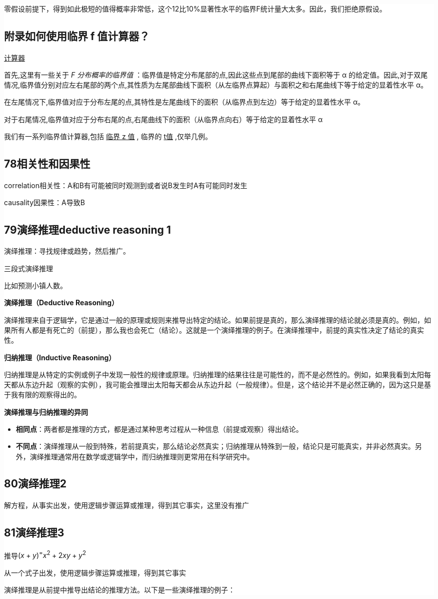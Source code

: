 零假设前提下，得到如此极短的值得概率非常低，这个12比10%显著性水平的临界F统计量大太多。因此，我们拒绝原假设。

## 附录如何使用临界 f 值计算器？

[计算器](https://mathcracker.com/zh/f-%E4%B8%B4%E7%95%8C%E5%80%BC)

首先,这里有一些关于 _F 分布概率的临界值_ ：临界值是特定分布尾部的点,因此这些点到尾部的曲线下面积等于 α 的给定值。因此,对于双尾情况,临界值分别对应左右尾部的两个点,其性质为左尾部曲线下面积（从左临界点算起）与面积之和右尾曲线下等于给定的显着性水平 α。

在左尾情况下,临界值对应于分布左尾的点,其特性是左尾曲线下的面积（从临界点到左边）等于给定的显着性水平 α。

对于右尾情况,临界值对应于分布右尾的点,右尾曲线下的面积（从临界点向右）等于给定的显着性水平 α

我们有一系列临界值计算器,包括 [临界 z 值](https://mathcracker.com/zh/z%E5%85%B3%E9%94%AE%E5%80%BC) , 临界的 [t值](https://mathcracker.com/zh/T%E5%85%B3%E9%94%AE%E5%80%BC) ,仅举几例。

## 78相关性和因果性

correlation相关性：A和B有可能被同时观测到或者说B发生时A有可能同时发生

causality因果性：A导致B

## 79演绎推理deductive reasoning 1

演绎推理：寻找规律或趋势，然后推广。

三段式演绎推理

比如预测小镇人数。

**演绎推理（Deductive Reasoning）**

演绎推理来自于逻辑学，它是通过一般的原理或规则来推导出特定的结论。如果前提是真的，那么演绎推理的结论就必须是真的。例如，如果所有人都是有死亡的（前提），那么我也会死亡（结论）。这就是一个演绎推理的例子。在演绎推理中，前提的真实性决定了结论的真实性。

**归纳推理（Inductive Reasoning）**

归纳推理是从特定的实例或例子中发现一般性的规律或原理。归纳推理的结果往往是可能性的，而不是必然性的。例如，如果我看到太阳每天都从东边升起（观察的实例），我可能会推理出太阳每天都会从东边升起（一般规律）。但是，这个结论并不是必然正确的，因为这只是基于我有限的观察得出的。

**演绎推理与归纳推理的异同**

- **相同点**：两者都是推理的方式，都是通过某种思考过程从一种信息（前提或观察）得出结论。

- **不同点**：演绎推理从一般到特殊，若前提真实，那么结论必然真实；归纳推理从特殊到一般，结论只是可能真实，并非必然真实。另外，演绎推理通常用在数学或逻辑学中，而归纳推理则更常用在科学研究中。

## 80演绎推理2

解方程，从事实出发，使用逻辑步骤运算或推理，得到其它事实，这里没有推广

## 81演绎推理3

推导$(x+y)^=x^2+2xy+y^2$

从一个式子出发，使用逻辑步骤运算或推理，得到其它事实

演绎推理是从前提中推导出结论的推理方法。以下是一些演绎推理的例子：
